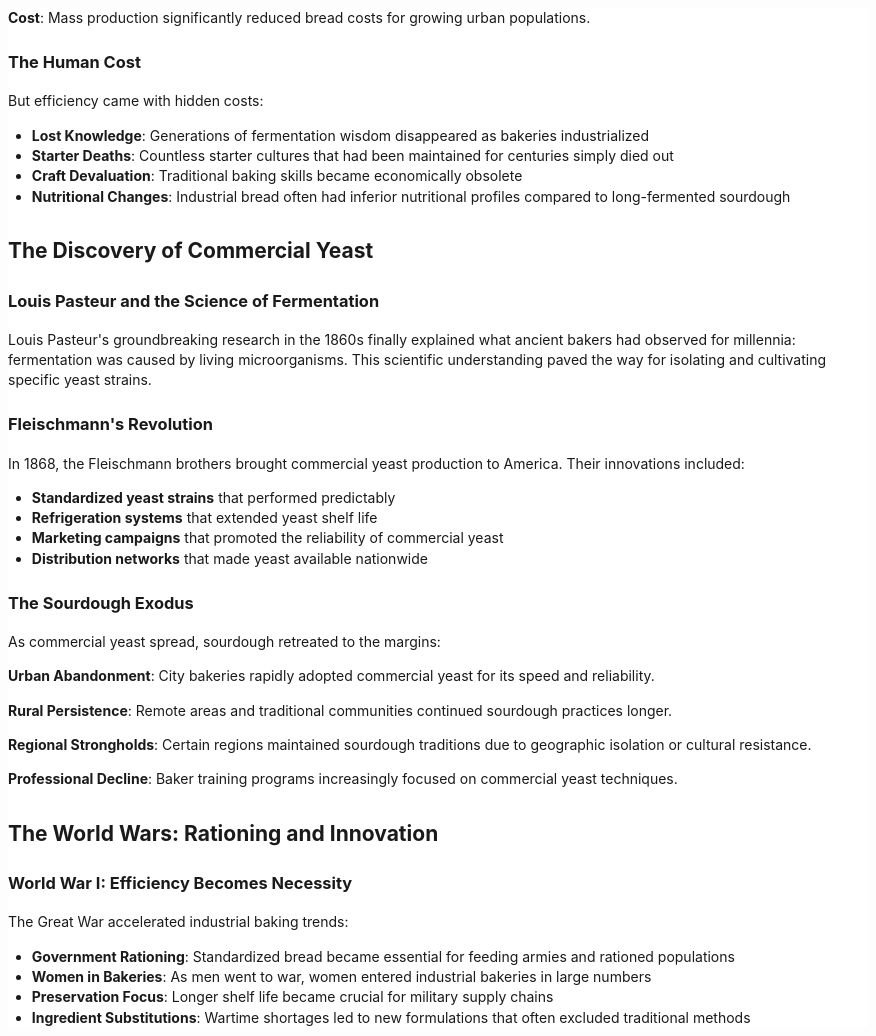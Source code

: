 **Cost**: Mass production significantly reduced bread costs for growing urban populations.

### The Human Cost

But efficiency came with hidden costs:

- **Lost Knowledge**: Generations of fermentation wisdom disappeared as bakeries industrialized
- **Starter Deaths**: Countless starter cultures that had been maintained for centuries simply died out
- **Craft Devaluation**: Traditional baking skills became economically obsolete
- **Nutritional Changes**: Industrial bread often had inferior nutritional profiles compared to long-fermented sourdough

## The Discovery of Commercial Yeast

### Louis Pasteur and the Science of Fermentation

Louis Pasteur's groundbreaking research in the 1860s finally explained what ancient bakers had observed for millennia: fermentation was caused by living microorganisms. This scientific understanding paved the way for isolating and cultivating specific yeast strains.

### Fleischmann's Revolution

In 1868, the Fleischmann brothers brought commercial yeast production to America. Their innovations included:

- **Standardized yeast strains** that performed predictably
- **Refrigeration systems** that extended yeast shelf life
- **Marketing campaigns** that promoted the reliability of commercial yeast
- **Distribution networks** that made yeast available nationwide

### The Sourdough Exodus

As commercial yeast spread, sourdough retreated to the margins:

**Urban Abandonment**: City bakeries rapidly adopted commercial yeast for its speed and reliability.

**Rural Persistence**: Remote areas and traditional communities continued sourdough practices longer.

**Regional Strongholds**: Certain regions maintained sourdough traditions due to geographic isolation or cultural resistance.

**Professional Decline**: Baker training programs increasingly focused on commercial yeast techniques.

## The World Wars: Rationing and Innovation

### World War I: Efficiency Becomes Necessity

The Great War accelerated industrial baking trends:

- **Government Rationing**: Standardized bread became essential for feeding armies and rationed populations
- **Women in Bakeries**: As men went to war, women entered industrial bakeries in large numbers
- **Preservation Focus**: Longer shelf life became crucial for military supply chains
- **Ingredient Substitutions**: Wartime shortages led to new formulations that often excluded traditional methods

